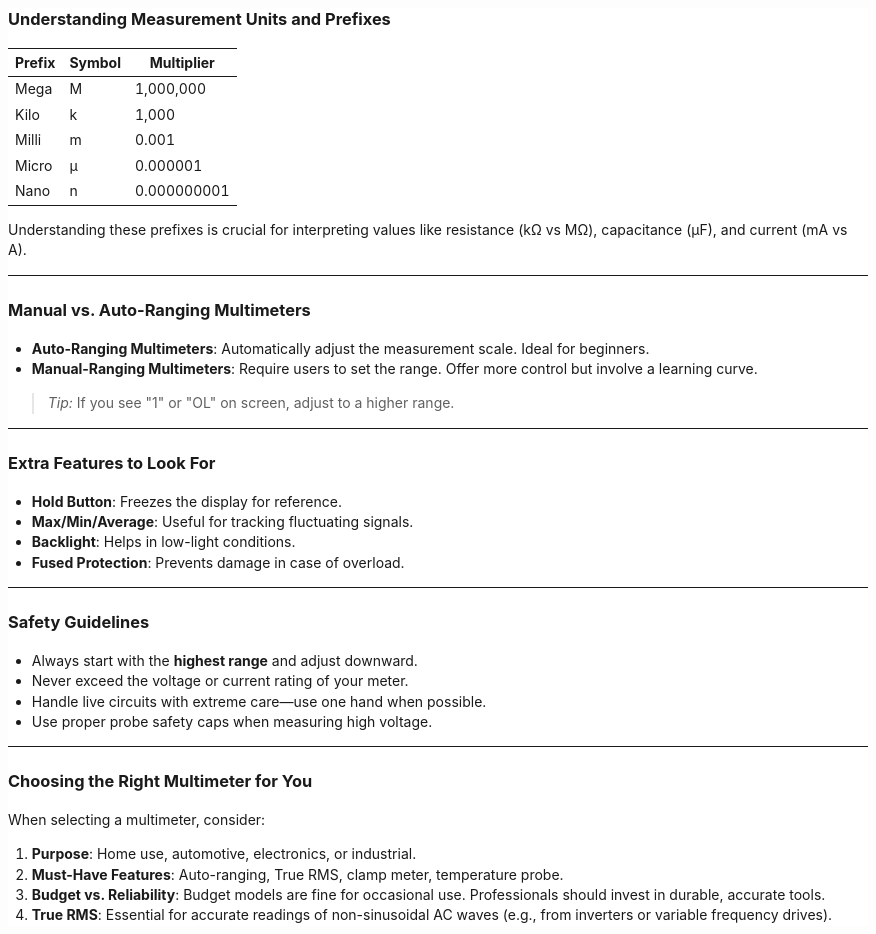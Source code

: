 ### **Understanding Measurement Units and Prefixes**

| **Prefix** | **Symbol** | **Multiplier** |
| ---------- | ---------- | -------------- |
| Mega       | M          | 1,000,000      |
| Kilo       | k          | 1,000          |
| Milli      | m          | 0.001          |
| Micro      | μ          | 0.000001       |
| Nano       | n          | 0.000000001    |

Understanding these prefixes is crucial for interpreting values like resistance (kΩ vs MΩ), capacitance (μF), and current (mA vs A).

***

### **Manual vs. Auto-Ranging Multimeters**

* **Auto-Ranging Multimeters**: Automatically adjust the measurement scale. Ideal for beginners.
* **Manual-Ranging Multimeters**: Require users to set the range. Offer more control but involve a learning curve.

> _Tip:_ If you see "1" or "OL" on screen, adjust to a higher range.

***

### **Extra Features to Look For**

* **Hold Button**: Freezes the display for reference.
* **Max/Min/Average**: Useful for tracking fluctuating signals.
* **Backlight**: Helps in low-light conditions.
* **Fused Protection**: Prevents damage in case of overload.

***

### **Safety Guidelines**

* Always start with the **highest range** and adjust downward.
* Never exceed the voltage or current rating of your meter.
* Handle live circuits with extreme care—use one hand when possible.
* Use proper probe safety caps when measuring high voltage.

***

### **Choosing the Right Multimeter for You**

When selecting a multimeter, consider:

1. **Purpose**: Home use, automotive, electronics, or industrial.
2. **Must-Have Features**: Auto-ranging, True RMS, clamp meter, temperature probe.
3. **Budget vs. Reliability**: Budget models are fine for occasional use. Professionals should invest in durable, accurate tools.
4. **True RMS**: Essential for accurate readings of non-sinusoidal AC waves (e.g., from inverters or variable frequency drives).
